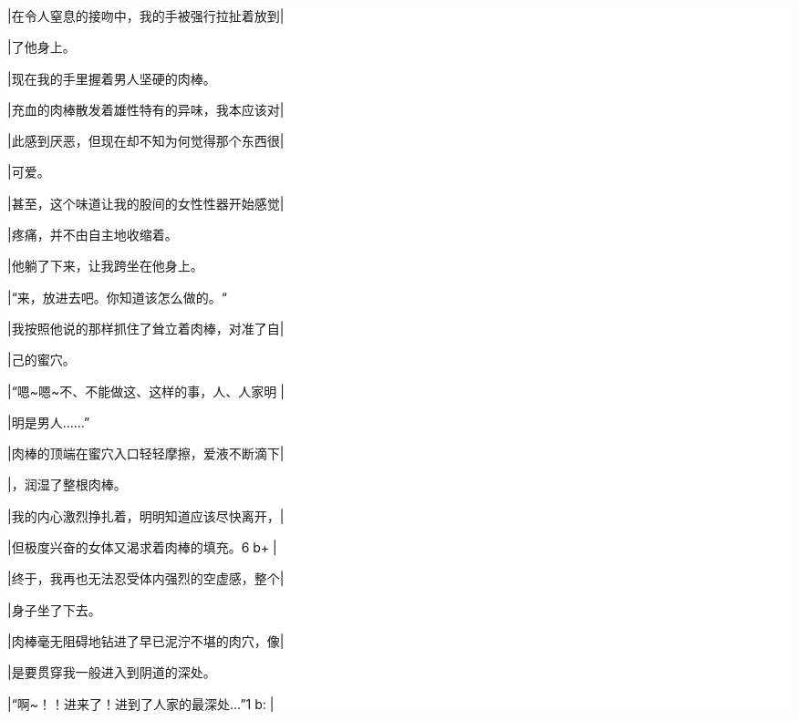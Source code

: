 |在令人窒息的接吻中，我的手被强行拉扯着放到|

|了他身上。

|现在我的手里握着男人坚硬的肉棒。

|充血的肉棒散发着雄性特有的异味，我本应该对|

|此感到厌恶，但现在却不知为何觉得那个东西很|

|可爱。

|甚至，这个味道让我的股间的女性性器开始感觉|

|疼痛，并不由自主地收缩着。

|他躺了下来，让我跨坐在他身上。

|“来，放进去吧。你知道该怎么做的。“

|我按照他说的那样抓住了耸立着肉棒，对准了自|

|己的蜜穴。

|“嗯~嗯~不、不能做这、这样的事，人、人家明 |

|明是男人……”

|肉棒的顶端在蜜穴入口轻轻摩擦，爱液不断滴下|

|，润湿了整根肉棒。

|我的内心激烈挣扎着，明明知道应该尽快离开，|

|但极度兴奋的女体又渴求着肉棒的填充。6 b+  |

|终于，我再也无法忍受体内强烈的空虚感，整个|

|身子坐了下去。

|肉棒毫无阻碍地钻进了早已泥泞不堪的肉穴，像|

|是要贯穿我一般进入到阴道的深处。

|“啊~！！进来了！进到了人家的最深处…”1 b:  |
